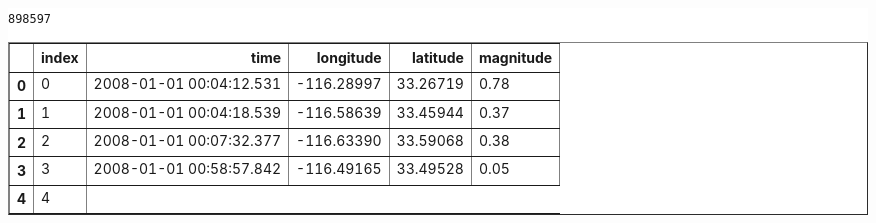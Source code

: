     898597





<div>
<style scoped>
    .dataframe tbody tr th:only-of-type {
        vertical-align: middle;
    }

    .dataframe tbody tr th {
        vertical-align: top;
    }

    .dataframe thead th {
        text-align: right;
    }
</style>
<table border="1" class="dataframe">
  <thead>
    <tr style="text-align: right;">
      <th></th>
      <th>index</th>
      <th>time</th>
      <th>longitude</th>
      <th>latitude</th>
      <th>magnitude</th>
    </tr>
  </thead>
  <tbody>
    <tr>
      <th>0</th>
      <td>0</td>
      <td>2008-01-01 00:04:12.531</td>
      <td>-116.28997</td>
      <td>33.26719</td>
      <td>0.78</td>
    </tr>
    <tr>
      <th>1</th>
      <td>1</td>
      <td>2008-01-01 00:04:18.539</td>
      <td>-116.58639</td>
      <td>33.45944</td>
      <td>0.37</td>
    </tr>
    <tr>
      <th>2</th>
      <td>2</td>
      <td>2008-01-01 00:07:32.377</td>
      <td>-116.63390</td>
      <td>33.59068</td>
      <td>0.38</td>
    </tr>
    <tr>
      <th>3</th>
      <td>3</td>
      <td>2008-01-01 00:58:57.842</td>
      <td>-116.49165</td>
      <td>33.49528</td>
      <td>0.05</td>
    </tr>
    <tr>
      <th>4</th>
      <td>4</td>